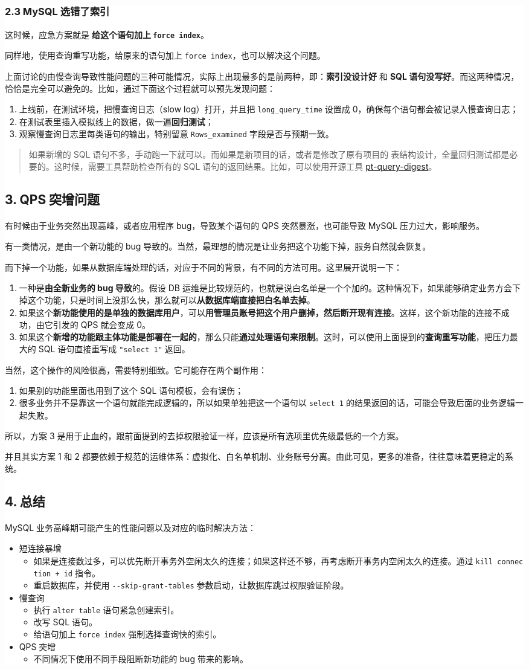 

### 2.3 MySQL 选错了索引

这时候，应急方案就是 **给这个语句加上 `force index`**。

同样地，使用查询重写功能，给原来的语句加上 `force index`，也可以解决这个问题。



上面讨论的由慢查询导致性能问题的三种可能情况，实际上出现最多的是前两种，即：**索引没设计好** 和 **SQL 语句没写好**。而这两种情况，恰恰是完全可以避免的。比如，通过下面这个过程就可以预先发现问题：

1. 上线前，在测试环境，把慢查询日志（slow log）打开，并且把 `long_query_time` 设置成 0，确保每个语句都会被记录入慢查询日志；
2. 在测试表里插入模拟线上的数据，做一遍**回归测试**；
3. 观察慢查询日志里每类语句的输出，特别留意 `Rows_examined` 字段是否与预期一致。

> 如果新增的 SQL 语句不多，手动跑一下就可以。而如果是新项目的话，或者是修改了原有项目的 表结构设计，全量回归测试都是必要的。这时候，需要工具帮助检查所有的 SQL 语句的返回结果。比如，可以使用开源工具 [pt-query-digest](https://www.percona.com/doc/percona-toolkit/3.0/pt-query-digest.html)。



## 3. QPS 突增问题

有时候由于业务突然出现高峰，或者应用程序 bug，导致某个语句的 QPS 突然暴涨，也可能导致 MySQL 压力过大，影响服务。

有一类情况，是由一个新功能的 bug 导致的。当然，最理想的情况是让业务把这个功能下掉，服务自然就会恢复。

而下掉一个功能，如果从数据库端处理的话，对应于不同的背景，有不同的方法可用。这里展开说明一下：

1. 一种是**由全新业务的 bug 导致**的。假设 DB 运维是比较规范的，也就是说白名单是一个个加的。这种情况下，如果能够确定业务方会下掉这个功能，只是时间上没那么快，那么就可以**从数据库端直接把白名单去掉**。
2. 如果这个**新功能使用的是单独的数据库用户**，可以**用管理员账号把这个用户删掉，然后断开现有连接**。这样，这个新功能的连接不成功，由它引发的 QPS 就会变成 0。
3. 如果这个**新增的功能跟主体功能是部署在一起的**，那么只能**通过处理语句来限制**。这时，可以使用上面提到的**查询重写功能**，把压力最大的 SQL 语句直接重写成 `"select 1"` 返回。

当然，这个操作的风险很高，需要特别细致。它可能存在两个副作用：

1. 如果别的功能里面也用到了这个 SQL 语句模板，会有误伤；
2. 很多业务并不是靠这一个语句就能完成逻辑的，所以如果单独把这一个语句以 `select 1` 的结果返回的话，可能会导致后面的业务逻辑一起失败。

所以，方案 3 是用于止血的，跟前面提到的去掉权限验证一样，应该是所有选项里优先级最低的一个方案。

并且其实方案 1 和 2 都要依赖于规范的运维体系：虚拟化、白名单机制、业务账号分离。由此可见，更多的准备，往往意味着更稳定的系统。



## 4. 总结

MySQL 业务高峰期可能产生的性能问题以及对应的临时解决方法：

- 短连接暴增
  - 如果是连接数过多，可以优先断开事务外空闲太久的连接；如果这样还不够，再考虑断开事务内空闲太久的连接。通过 `kill connection + id` 指令。
  - 重启数据库，并使用 `--skip-grant-tables` 参数启动，让数据库跳过权限验证阶段。
- 慢查询
  - 执行 `alter table` 语句紧急创建索引。
  - 改写 SQL 语句。
  - 给语句加上 `force index` 强制选择查询快的索引。
- QPS 突增
  - 不同情况下使用不同手段阻断新功能的 bug 带来的影响。
